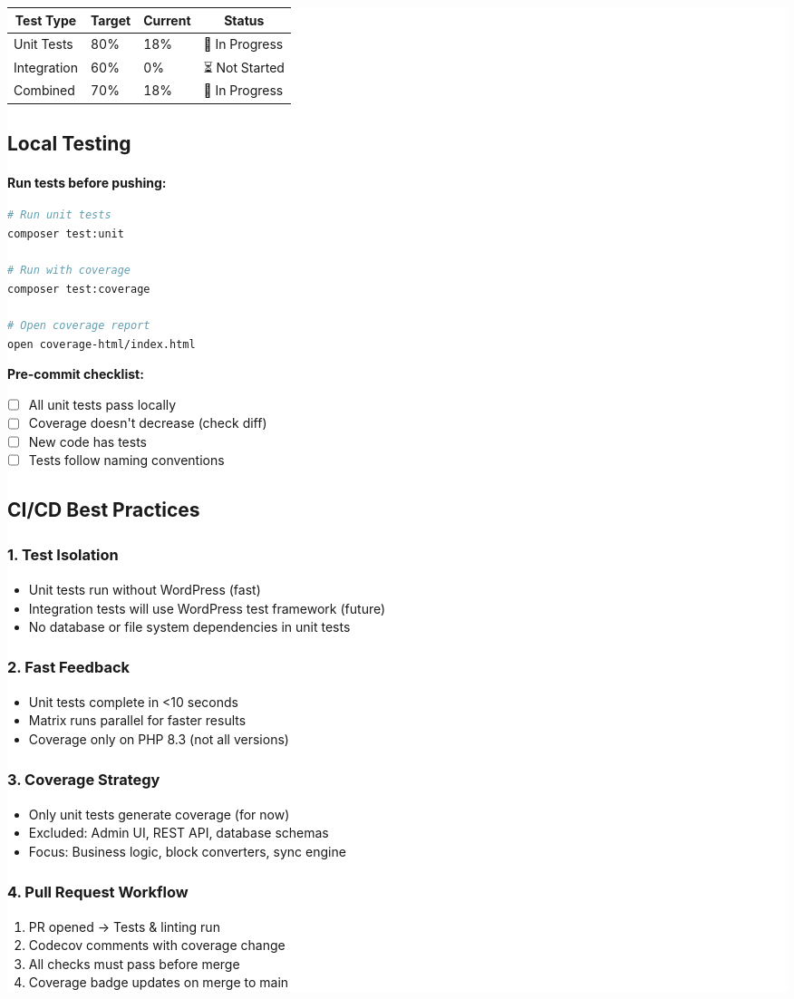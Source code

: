 | Test Type | Target | Current | Status |
|-----------|--------|---------|--------|
| Unit Tests | 80% | 18% | 🔴 In Progress |
| Integration | 60% | 0% | ⏳ Not Started |
| Combined | 70% | 18% | 🔴 In Progress |

## Local Testing

**Run tests before pushing:**
```bash
# Run unit tests
composer test:unit

# Run with coverage
composer test:coverage

# Open coverage report
open coverage-html/index.html
```

**Pre-commit checklist:**
- [ ] All unit tests pass locally
- [ ] Coverage doesn't decrease (check diff)
- [ ] New code has tests
- [ ] Tests follow naming conventions

## CI/CD Best Practices

### 1. Test Isolation
- Unit tests run without WordPress (fast)
- Integration tests will use WordPress test framework (future)
- No database or file system dependencies in unit tests

### 2. Fast Feedback
- Unit tests complete in <10 seconds
- Matrix runs parallel for faster results
- Coverage only on PHP 8.3 (not all versions)

### 3. Coverage Strategy
- Only unit tests generate coverage (for now)
- Excluded: Admin UI, REST API, database schemas
- Focus: Business logic, block converters, sync engine

### 4. Pull Request Workflow
1. PR opened → Tests & linting run
2. Codecov comments with coverage change
3. All checks must pass before merge
4. Coverage badge updates on merge to main
